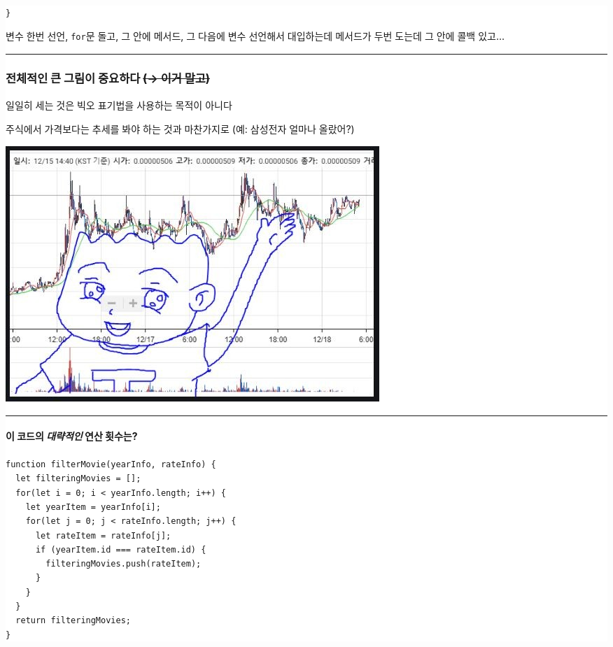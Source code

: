 ```/* JavaScript */
}
```

변수 한번 선언, ```for```문 돌고, 그 안에 메서드, 그 다음에 변수 선언해서 대입하는데 메서드가 두번 도는데 그 안에 콜백 있고...

---

### 전체적인 큰 그림이 중요하다 ~~(&rarr; 이거 말고)~~

일일히 세는 것은 빅오 표기법을 사용하는 목적이 아니다

주식에서 가격보다는 추세를 봐야 하는 것과 마찬가지로
(예: 삼성전자 얼마나 올랐어?)

![bg right:35% 90%](images/chart.jpeg)

---

#### 이 코드의 *대략적인* 연산 횟수는?

```/* JavaScript */
function filterMovie(yearInfo, rateInfo) {
  let filteringMovies = [];
  for(let i = 0; i < yearInfo.length; i++) {
    let yearItem = yearInfo[i];
    for(let j = 0; j < rateInfo.length; j++) {
      let rateItem = rateInfo[j];
      if (yearItem.id === rateItem.id) {
        filteringMovies.push(rateItem);
      }
    }
  }
  return filteringMovies;
}
```
